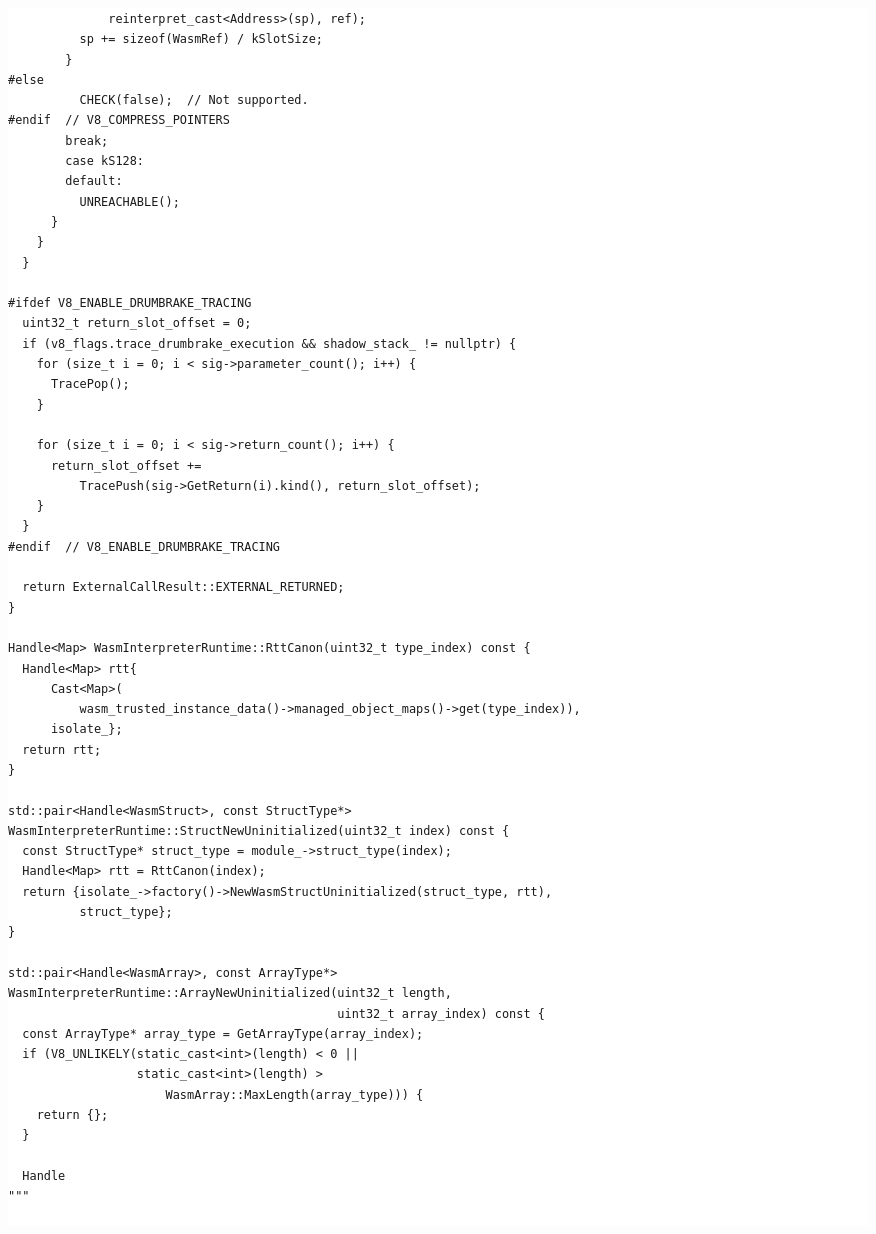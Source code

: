 ```
              reinterpret_cast<Address>(sp), ref);
          sp += sizeof(WasmRef) / kSlotSize;
        }
#else
          CHECK(false);  // Not supported.
#endif  // V8_COMPRESS_POINTERS
        break;
        case kS128:
        default:
          UNREACHABLE();
      }
    }
  }

#ifdef V8_ENABLE_DRUMBRAKE_TRACING
  uint32_t return_slot_offset = 0;
  if (v8_flags.trace_drumbrake_execution && shadow_stack_ != nullptr) {
    for (size_t i = 0; i < sig->parameter_count(); i++) {
      TracePop();
    }

    for (size_t i = 0; i < sig->return_count(); i++) {
      return_slot_offset +=
          TracePush(sig->GetReturn(i).kind(), return_slot_offset);
    }
  }
#endif  // V8_ENABLE_DRUMBRAKE_TRACING

  return ExternalCallResult::EXTERNAL_RETURNED;
}

Handle<Map> WasmInterpreterRuntime::RttCanon(uint32_t type_index) const {
  Handle<Map> rtt{
      Cast<Map>(
          wasm_trusted_instance_data()->managed_object_maps()->get(type_index)),
      isolate_};
  return rtt;
}

std::pair<Handle<WasmStruct>, const StructType*>
WasmInterpreterRuntime::StructNewUninitialized(uint32_t index) const {
  const StructType* struct_type = module_->struct_type(index);
  Handle<Map> rtt = RttCanon(index);
  return {isolate_->factory()->NewWasmStructUninitialized(struct_type, rtt),
          struct_type};
}

std::pair<Handle<WasmArray>, const ArrayType*>
WasmInterpreterRuntime::ArrayNewUninitialized(uint32_t length,
                                              uint32_t array_index) const {
  const ArrayType* array_type = GetArrayType(array_index);
  if (V8_UNLIKELY(static_cast<int>(length) < 0 ||
                  static_cast<int>(length) >
                      WasmArray::MaxLength(array_type))) {
    return {};
  }

  Handle
"""


```